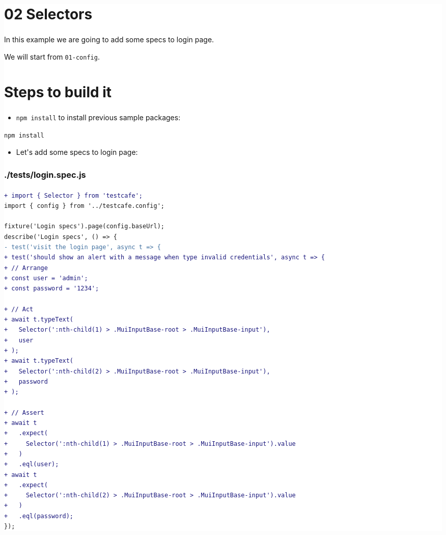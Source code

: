 # 02 Selectors

In this example we are going to add some specs to login page.

We will start from `01-config`.

# Steps to build it

- `npm install` to install previous sample packages:

```bash
npm install
```

- Let's add some specs to login page:

### ./tests/login.spec.js

```diff
+ import { Selector } from 'testcafe';
import { config } from '../testcafe.config';

fixture('Login specs').page(config.baseUrl);
describe('Login specs', () => {
- test('visit the login page', async t => {
+ test('should show an alert with a message when type invalid credentials', async t => {
+ // Arrange
+ const user = 'admin';
+ const password = '1234';

+ // Act
+ await t.typeText(
+   Selector(':nth-child(1) > .MuiInputBase-root > .MuiInputBase-input'),
+   user
+ );
+ await t.typeText(
+   Selector(':nth-child(2) > .MuiInputBase-root > .MuiInputBase-input'),
+   password
+ );

+ // Assert
+ await t
+   .expect(
+     Selector(':nth-child(1) > .MuiInputBase-root > .MuiInputBase-input').value
+   )
+   .eql(user);
+ await t
+   .expect(
+     Selector(':nth-child(2) > .MuiInputBase-root > .MuiInputBase-input').value
+   )
+   .eql(password);
});

```
